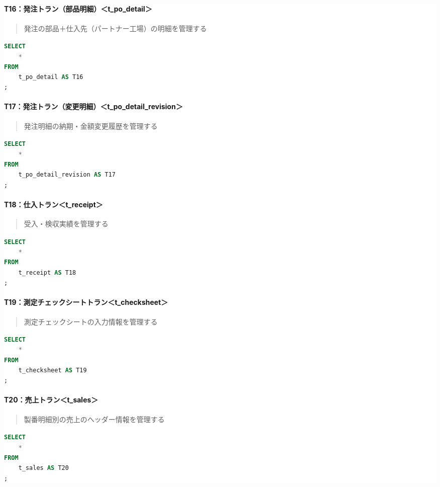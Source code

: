 #### T16：発注トラン（部品明細）＜t_po_detail＞

> 発注の部品＋仕入先（パートナー工場）の明細を管理する

``` sql
SELECT
    *
FROM
    t_po_detail AS T16
;
```

#### T17：発注トラン（変更明細）＜t_po_detail_revision＞

> 発注明細の納期・金額変更履歴を管理する

``` sql
SELECT
    *
FROM
    t_po_detail_revision AS T17
;
```

#### T18：仕入トラン＜t_receipt＞

> 受入・検収実績を管理する

``` sql
SELECT
    *
FROM
    t_receipt AS T18
;
```

#### T19：測定チェックシートトラン＜t_checksheet＞

> 測定チェックシートの入力情報を管理する

``` sql
SELECT
    *
FROM
    t_checksheet AS T19
;
```

#### T20：売上トラン＜t_sales＞

> 製番明細別の売上のヘッダー情報を管理する

``` sql
SELECT
    *
FROM
    t_sales AS T20
;
```
